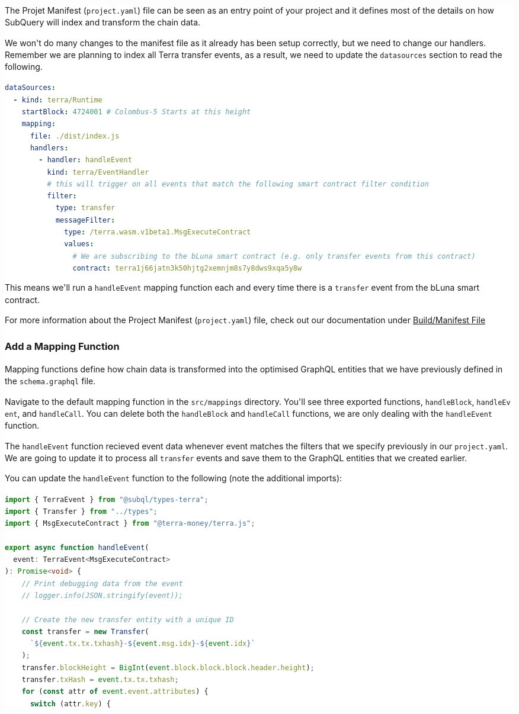 The Projet Manifest (`project.yaml`) file can be seen as an entry point of your project and it defines most of the details on how SubQuery will index and transform the chain data.

We won't do many changes to the manifest file as it already has been setup correctly, but we need to change our handlers. Remember we are planning to index all Terra transfer events, as a result, we need to update the `datasources` section to read the following.

```yaml
dataSources:
  - kind: terra/Runtime
    startBlock: 4724001 # Colombus-5 Starts at this height
    mapping:
      file: ./dist/index.js
      handlers:
        - handler: handleEvent
          kind: terra/EventHandler
          # this will trigger on all events that match the following smart contract filter condition
          filter:
            type: transfer
            messageFilter:
              type: /terra.wasm.v1beta1.MsgExecuteContract
              values:
                # We are subscribing to the bLuna smart contract (e.g. only transfer events from this contract)
                contract: terra1j66jatn3k50hjtg2xemnjm8s7y8dws9xqa5y8w
```

This means we'll run a `handleEvent` mapping function each and every time there is a `transfer` event from the bLuna smart contract.

For more information about the Project Manifest (`project.yaml`) file, check out our documentation under [Build/Manifest File](../build/manifest/polkadot.md)

### Add a Mapping Function

Mapping functions define how chain data is transformed into the optimised GraphQL entities that we have previously defined in the `schema.graphql` file.

Navigate to the default mapping function in the `src/mappings` directory. You'll see three exported functions, `handleBlock`, `handleEvent`, and `handleCall`. You can delete both the `handleBlock` and `handleCall` functions, we are only dealing with the `handleEvent` function.

The `handleEvent` function recieved event data whenever event matches the filters that we specify previously in our `project.yaml`. We are going to update it to process all `transfer` events and save them to the GraphQL entities that we created earlier.

You can update the `handleEvent` function to the following (note the additional imports):

```ts
import { TerraEvent } from "@subql/types-terra";
import { Transfer } from "../types";
import { MsgExecuteContract } from "@terra-money/terra.js";

export async function handleEvent(
  event: TerraEvent<MsgExecuteContract>
): Promise<void> {
    // Print debugging data from the event
    // logger.info(JSON.stringify(event));

    // Create the new transfer entity with a unique ID
    const transfer = new Transfer(
      `${event.tx.tx.txhash}-${event.msg.idx}-${event.idx}`
    );
    transfer.blockHeight = BigInt(event.block.block.block.header.height);
    transfer.txHash = event.tx.tx.txhash;
    for (const attr of event.event.attributes) {
      switch (attr.key) {
```